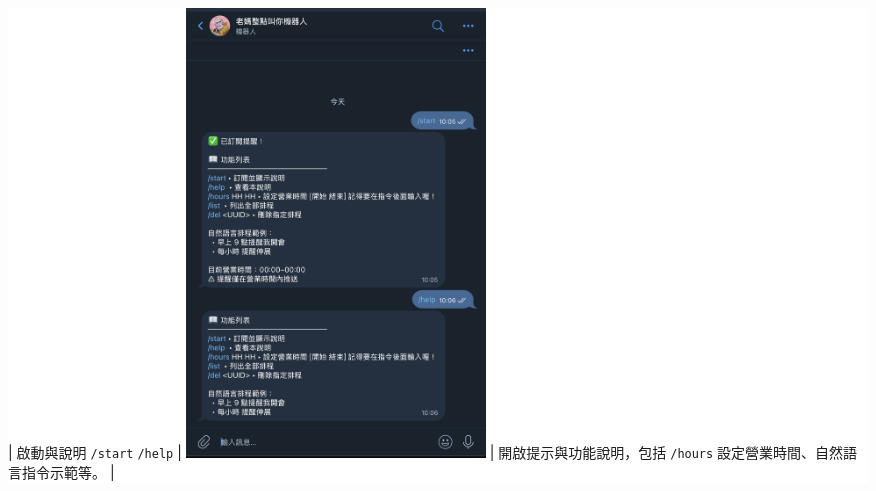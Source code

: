 | 啟動與說明 `/start` `/help`               | <a href="./幫助.png" target="_blank"><img src="./幫助.png" width="300"></a> | 開啟提示與功能說明，包括 `/hours` 設定營業時間、自然語言指令示範等。   |